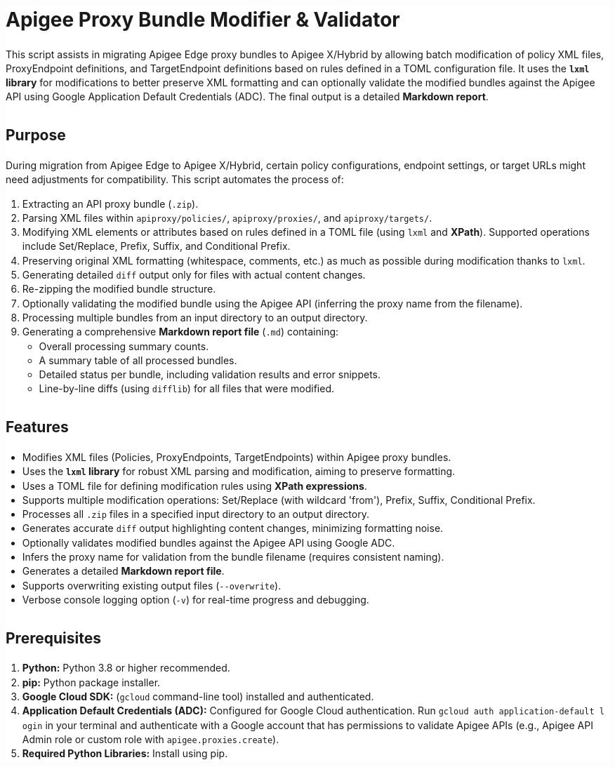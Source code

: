 # Apigee Proxy Bundle Modifier & Validator

This script assists in migrating Apigee Edge proxy bundles to Apigee X/Hybrid by allowing batch modification of policy XML files, ProxyEndpoint definitions, and TargetEndpoint definitions based on rules defined in a TOML configuration file. It uses the **`lxml` library** for modifications to better preserve XML formatting and can optionally validate the modified bundles against the Apigee API using Google Application Default Credentials (ADC). The final output is a detailed **Markdown report**.

## Purpose

During migration from Apigee Edge to Apigee X/Hybrid, certain policy configurations, endpoint settings, or target URLs might need adjustments for compatibility. This script automates the process of:

1.  Extracting an API proxy bundle (`.zip`).
2.  Parsing XML files within `apiproxy/policies/`, `apiproxy/proxies/`, and `apiproxy/targets/`.
3.  Modifying XML elements or attributes based on rules defined in a TOML file (using `lxml` and **XPath**). Supported operations include Set/Replace, Prefix, Suffix, and Conditional Prefix.
4.  Preserving original XML formatting (whitespace, comments, etc.) as much as possible during modification thanks to `lxml`.
5.  Generating detailed `diff` output only for files with actual content changes.
6.  Re-zipping the modified bundle structure.
7.  Optionally validating the modified bundle using the Apigee API (inferring the proxy name from the filename).
8.  Processing multiple bundles from an input directory to an output directory.
9.  Generating a comprehensive **Markdown report file** (`.md`) containing:
    *   Overall processing summary counts.
    *   A summary table of all processed bundles.
    *   Detailed status per bundle, including validation results and error snippets.
    *   Line-by-line diffs (using `difflib`) for all files that were modified.

## Features

*   Modifies XML files (Policies, ProxyEndpoints, TargetEndpoints) within Apigee proxy bundles.
*   Uses the **`lxml` library** for robust XML parsing and modification, aiming to preserve formatting.
*   Uses a TOML file for defining modification rules using **XPath expressions**.
*   Supports multiple modification operations: Set/Replace (with wildcard 'from'), Prefix, Suffix, Conditional Prefix.
*   Processes all `.zip` files in a specified input directory to an output directory.
*   Generates accurate `diff` output highlighting content changes, minimizing formatting noise.
*   Optionally validates modified bundles against the Apigee API using Google ADC.
*   Infers the proxy name for validation from the bundle filename (requires consistent naming).
*   Generates a detailed **Markdown report file**.
*   Supports overwriting existing output files (`--overwrite`).
*   Verbose console logging option (`-v`) for real-time progress and debugging.

## Prerequisites

1.  **Python:** Python 3.8 or higher recommended.
2.  **pip:** Python package installer.
3.  **Google Cloud SDK:** (`gcloud` command-line tool) installed and authenticated.
4.  **Application Default Credentials (ADC):** Configured for Google Cloud authentication. Run `gcloud auth application-default login` in your terminal and authenticate with a Google account that has permissions to validate Apigee APIs (e.g., Apigee API Admin role or custom role with `apigee.proxies.create`).
5.  **Required Python Libraries:** Install using pip.
